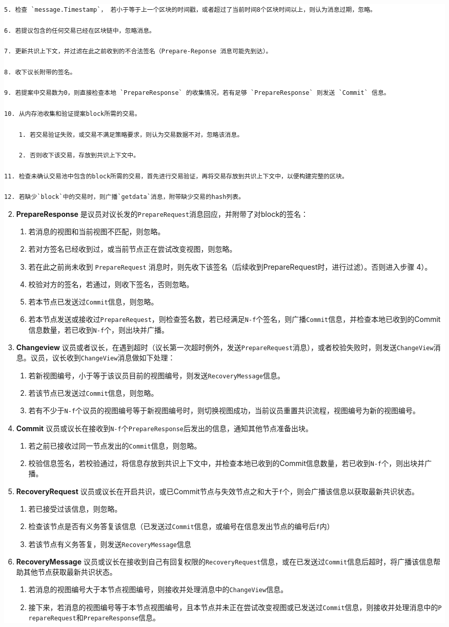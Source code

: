     5. 检查 `message.Timestamp`， 若小于等于上一个区块的时间戳，或者超过了当前时间8个区块时间以上，则认为消息过期，忽略。

    6. 若提议包含的任何交易已经在区块链中，忽略消息。

    7. 更新共识上下文，并过滤在此之前收到的不合法签名（Prepare-Reponse 消息可能先到达）。

    8. 收下议长附带的签名。

    9. 若提案中交易数为0，则直接检查本地 `PrepareResponse` 的收集情况，若有足够 `PrepareResponse` 则发送 `Commit` 信息。

    10. 从内存池收集和验证提案block所需的交易。
    
        1. 若交易验证失败，或交易不满足策略要求，则认为交易数据不对，忽略该消息。

        2. 否则收下该交易，存放到共识上下文中。

    11. 检查未确认交易池中包含的block所需的交易，首先进行交易验证，再将交易存放到共识上下文中，以便构建完整的区块。

    12. 若缺少`block`中的交易时，则广播`getdata`消息，附带缺少交易的hash列表。

2. **PrepareResponse** 是议员对议长发的`PrepareRequest`消息回应，并附带了对block的签名：

    1. 若消息的视图和当前视图不匹配，则忽略。

    2. 若对方签名已经收到过，或当前节点正在尝试改变视图，则忽略。
    
    3. 若在此之前尚未收到 `PrepareRequest` 消息时，则先收下该签名（后续收到PrepareRequest时，进行过滤）。否则进入步骤 4）。
    
    4. 校验对方的签名，若通过，则收下签名，否则忽略。

    5. 若本节点已发送过`Commit`信息，则忽略。
    
    6. 若本节点发送或接收过`PrepareRequest`，则检查签名数，若已经满足`N-f`个签名，则广播`Commit`信息，并检查本地已收到的Commit信息数量，若已收到`N-f`个，则出块并广播。

3. **Changeview** 议员或者议长，在遇到超时（议长第一次超时例外，发送`PrepareRequest`消息），或者校验失败时，则发送`ChangeView`消息。议员，议长收到`ChangeView`消息做如下处理：

    1. 若新视图编号，小于等于该议员目前的视图编号，则发送`RecoveryMessage`信息。

    2. 若该节点已发送过`Commit`信息，则忽略。
    
    3. 若有不少于`N-f`个议员的视图编号等于新视图编号时，则切换视图成功，当前议员重置共识流程，视图编号为新的视图编号。

4. **Commit** 议员或议长在接收到`N-f`个`PrepareResponse`后发出的信息，通知其他节点准备出块。

    1. 若之前已接收过同一节点发出的`Commit`信息，则忽略。

    2. 校验信息签名，若校验通过，将信息存放到共识上下文中，并检查本地已收到的Commit信息数量，若已收到`N-f`个，则出块并广播。

5. **RecoveryRequest** 议员或议长在开启共识，或已Commit节点与失效节点之和大于`f`个，则会广播该信息以获取最新共识状态。

    1. 若已接受过该信息，则忽略。

    2. 检查该节点是否有义务答复该信息（已发送过`Commit`信息，或编号在信息发出节点的编号后`f`内）

    3. 若该节点有义务答复，则发送`RecoveryMessage`信息

6. **RecoveryMessage** 议员或议长在接收到自己有回复权限的`RecoveryRequest`信息，或在已发送过`Commit`信息后超时，将广播该信息帮助其他节点获取最新共识状态。

    1. 若消息的视图编号大于本节点视图编号，则接收并处理消息中的`ChangeView`信息。

    2. 接下来，若消息的视图编号等于本节点视图编号，且本节点并未正在尝试改变视图或已发送过`Commit`信息，则接收并处理消息中的`PrepareRequest`和`PrepareResponse`信息。
